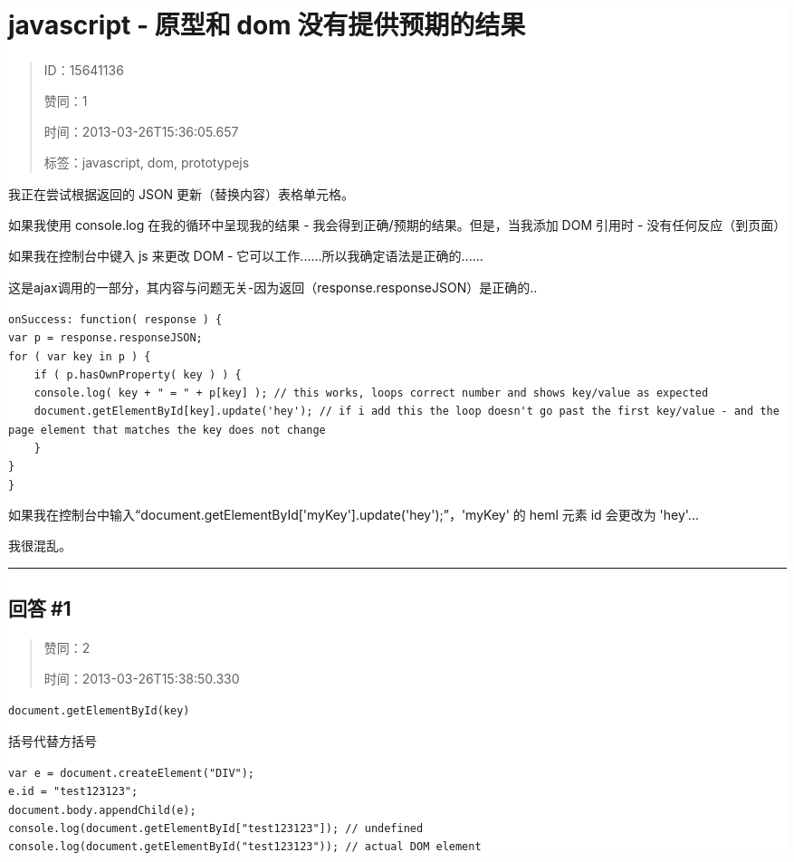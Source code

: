 # javascript - 原型和 dom 没有提供预期的结果

> ID：15641136
> 
> 赞同：1
> 
> 时间：2013-03-26T15:36:05.657
> 
> 标签：javascript, dom, prototypejs

我正在尝试根据返回的 JSON 更新（替换内容）表格单元格。

如果我使用 console.log 在我的循环中呈现我的结果 - 我会得到正确/预期的结果。但是，当我添加 DOM 引用时 - 没有任何反应（到页面）

如果我在控制台中键入 js 来更改 DOM - 它可以工作......所以我确定语法是正确的......

这是ajax调用的一部分，其内容与问题无关-因为返回（response.responseJSON）是正确的..

```
onSuccess: function( response ) {
var p = response.responseJSON;
for ( var key in p ) {
    if ( p.hasOwnProperty( key ) ) {
    console.log( key + " = " + p[key] ); // this works, loops correct number and shows key/value as expected
    document.getElementById[key].update('hey'); // if i add this the loop doesn't go past the first key/value - and the page element that matches the key does not change
    }
}
} 
```

如果我在控制台中输入“document.getElementById['myKey'].update('hey');”，'myKey' 的 heml 元素 id 会更改为 'hey'...

我很混乱。

* * *

## 回答 #1

> 赞同：2
> 
> 时间：2013-03-26T15:38:50.330

```
document.getElementById(key) 
```

括号代替方括号

```
var e = document.createElement("DIV");
e.id = "test123123";
document.body.appendChild(e);
console.log(document.getElementById["test123123"]); // undefined
console.log(document.getElementById("test123123")); // actual DOM element 
```
